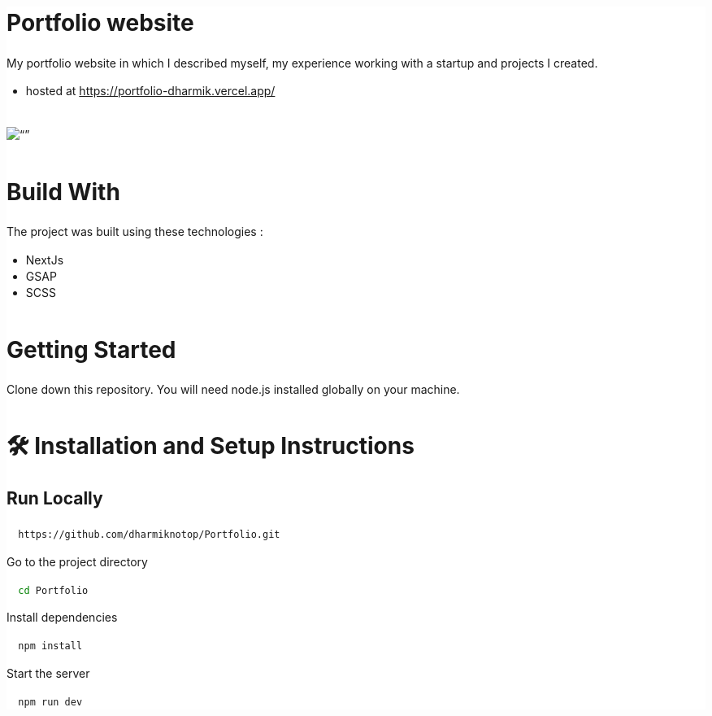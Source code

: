
# Portfolio website

My portfolio website in which I described myself, my experience working with a startup and projects I created. 
* hosted at https://portfolio-dharmik.vercel.app/

<br/>

 <img src="https://github.com/dharmiknotop/Portfolio/assets/73011112/da565d7b-dc32-4c63-b28b-a3bdc590cf79" alt= “” width="100%" height="100%">

<br/>

# Build With

The project was built using these technologies :

* NextJs
* GSAP
* SCSS
  



# Getting Started
Clone down this repository. You will need node.js installed globally on your machine.

# 🛠 Installation and Setup Instructions

## Run Locally 
```bash
  https://github.com/dharmiknotop/Portfolio.git
```

Go to the project directory

```bash
  cd Portfolio
```

Install dependencies

```bash
  npm install
```

Start the server

```bash
  npm run dev
```

